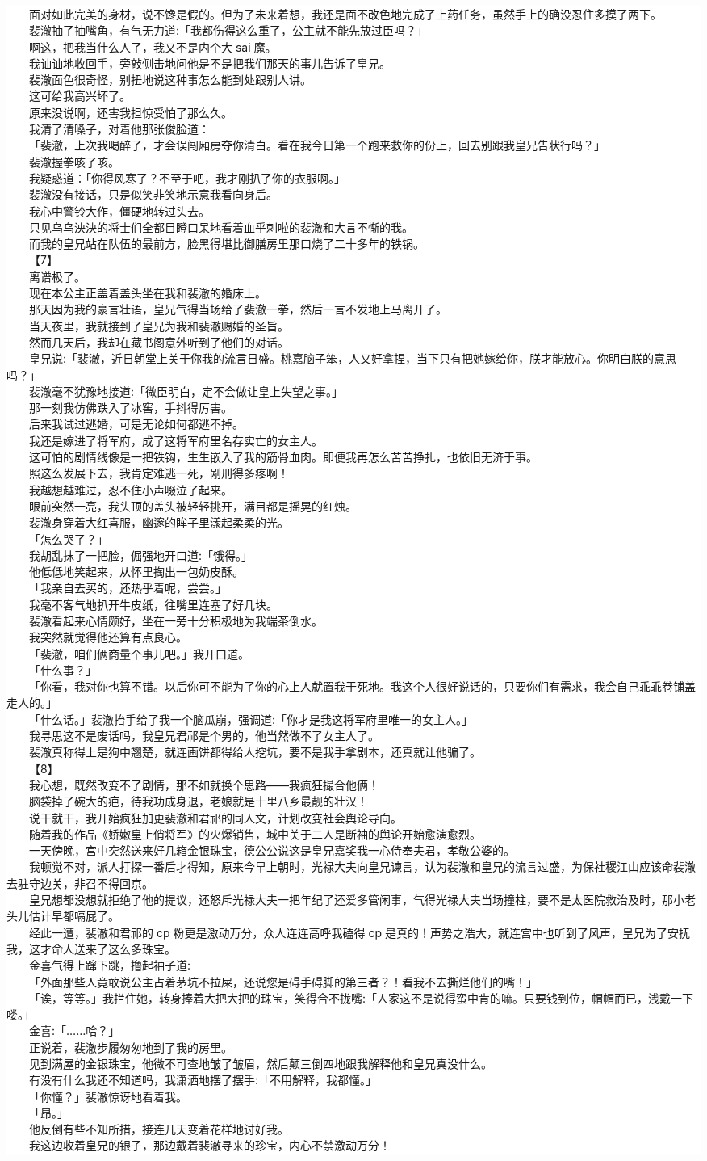 &emsp;&emsp;面对如此完美的身材，说不馋是假的。但为了未来着想，我还是面不改色地完成了上药任务，虽然手上的确没忍住多摸了两下。  
&emsp;&emsp;裴澈抽了抽嘴角，有气无力道:「我都伤得这么重了，公主就不能先放过臣吗？」  
&emsp;&emsp;啊这，把我当什么人了，我又不是内个大 sai 魔。  
&emsp;&emsp;我讪讪地收回手，旁敲侧击地问他是不是把我们那天的事儿告诉了皇兄。  
&emsp;&emsp;裴澈面色很奇怪，别扭地说这种事怎么能到处跟别人讲。  
&emsp;&emsp;这可给我高兴坏了。  
&emsp;&emsp;原来没说啊，还害我担惊受怕了那么久。  
&emsp;&emsp;我清了清嗓子，对着他那张俊脸道：  
&emsp;&emsp;「裴澈，上次我喝醉了，才会误闯厢房夺你清白。看在我今日第一个跑来救你的份上，回去别跟我皇兄告状行吗？」  
&emsp;&emsp;裴澈握拳咳了咳。  
&emsp;&emsp;我疑惑道：「你得风寒了？不至于吧，我才刚扒了你的衣服啊。」  
&emsp;&emsp;裴澈没有接话，只是似笑非笑地示意我看向身后。  
&emsp;&emsp;我心中警铃大作，僵硬地转过头去。  
&emsp;&emsp;只见乌乌泱泱的将士们全都目瞪口呆地看着血乎刺啦的裴澈和大言不惭的我。  
&emsp;&emsp;而我的皇兄站在队伍的最前方，脸黑得堪比御膳房里那口烧了二十多年的铁锅。  
&emsp;&emsp;【7】  
&emsp;&emsp;离谱极了。  
&emsp;&emsp;现在本公主正盖着盖头坐在我和裴澈的婚床上。  
&emsp;&emsp;那天因为我的豪言壮语，皇兄气得当场给了裴澈一拳，然后一言不发地上马离开了。  
&emsp;&emsp;当天夜里，我就接到了皇兄为我和裴澈赐婚的圣旨。  
&emsp;&emsp;然而几天后，我却在藏书阁意外听到了他们的对话。  
&emsp;&emsp;皇兄说:「裴澈，近日朝堂上关于你我的流言日盛。桃嘉脑子笨，人又好拿捏，当下只有把她嫁给你，朕才能放心。你明白朕的意思吗？」  
&emsp;&emsp;裴澈毫不犹豫地接道:「微臣明白，定不会做让皇上失望之事。」  
&emsp;&emsp;那一刻我仿佛跌入了冰窖，手抖得厉害。  
&emsp;&emsp;后来我试过逃婚，可是无论如何都逃不掉。  
&emsp;&emsp;我还是嫁进了将军府，成了这将军府里名存实亡的女主人。  
&emsp;&emsp;这可怕的剧情线像是一把铁钩，生生嵌入了我的筋骨血肉。即便我再怎么苦苦挣扎，也依旧无济于事。  
&emsp;&emsp;照这么发展下去，我肯定难逃一死，剐刑得多疼啊！  
&emsp;&emsp;我越想越难过，忍不住小声啜泣了起来。  
&emsp;&emsp;眼前突然一亮，我头顶的盖头被轻轻挑开，满目都是摇晃的红烛。  
&emsp;&emsp;裴澈身穿着大红喜服，幽邃的眸子里漾起柔柔的光。  
&emsp;&emsp;「怎么哭了？」  
&emsp;&emsp;我胡乱抹了一把脸，倔强地开口道:「饿得。」  
&emsp;&emsp;他低低地笑起来，从怀里掏出一包奶皮酥。  
&emsp;&emsp;「我亲自去买的，还热乎着呢，尝尝。」  
&emsp;&emsp;我毫不客气地扒开牛皮纸，往嘴里连塞了好几块。  
&emsp;&emsp;裴澈看起来心情颇好，坐在一旁十分积极地为我端茶倒水。  
&emsp;&emsp;我突然就觉得他还算有点良心。  
&emsp;&emsp;「裴澈，咱们俩商量个事儿吧。」我开口道。  
&emsp;&emsp;「什么事？」  
&emsp;&emsp;「你看，我对你也算不错。以后你可不能为了你的心上人就置我于死地。我这个人很好说话的，只要你们有需求，我会自己乖乖卷铺盖走人的。」  
&emsp;&emsp;「什么话。」裴澈抬手给了我一个脑瓜崩，强调道:「你才是我这将军府里唯一的女主人。」  
&emsp;&emsp;我寻思这不是废话吗，我皇兄君祁是个男的，他当然做不了女主人了。  
&emsp;&emsp;裴澈真称得上是狗中翘楚，就连画饼都得给人挖坑，要不是我手拿剧本，还真就让他骗了。  
&emsp;&emsp;【8】  
&emsp;&emsp;我心想，既然改变不了剧情，那不如就换个思路——我疯狂撮合他俩！  
&emsp;&emsp;脑袋掉了碗大的疤，待我功成身退，老娘就是十里八乡最靓的壮汉！  
&emsp;&emsp;说干就干，我开始疯狂加更裴澈和君祁的同人文，计划改变社会舆论导向。  
&emsp;&emsp;随着我的作品《娇嫩皇上俏将军》的火爆销售，城中关于二人是断袖的舆论开始愈演愈烈。  
&emsp;&emsp;一天傍晚，宫中突然送来好几箱金银珠宝，德公公说这是皇兄嘉奖我一心侍奉夫君，孝敬公婆的。  
&emsp;&emsp;我顿觉不对，派人打探一番后才得知，原来今早上朝时，光禄大夫向皇兄谏言，认为裴澈和皇兄的流言过盛，为保社稷江山应该命裴澈去驻守边关，非召不得回京。  
&emsp;&emsp;皇兄想都没想就拒绝了他的提议，还怒斥光禄大夫一把年纪了还爱多管闲事，气得光禄大夫当场撞柱，要不是太医院救治及时，那小老头儿估计早都嗝屁了。  
&emsp;&emsp;经此一遭，裴澈和君祁的 cp 粉更是激动万分，众人连连高呼我磕得 cp 是真的！声势之浩大，就连宫中也听到了风声，皇兄为了安抚我，这才命人送来了这么多珠宝。  
&emsp;&emsp;金喜气得上蹿下跳，撸起袖子道:  
&emsp;&emsp;「外面那些人竟敢说公主占着茅坑不拉屎，还说您是碍手碍脚的第三者？！看我不去撕烂他们的嘴！」  
&emsp;&emsp;「诶，等等。」我拦住她，转身捧着大把大把的珠宝，笑得合不拢嘴:「人家这不是说得蛮中肯的嘛。只要钱到位，帽帽而已，浅戴一下喽。」  
&emsp;&emsp;金喜:「……哈？」  
&emsp;&emsp;正说着，裴澈步履匆匆地到了我的房里。  
&emsp;&emsp;见到满屋的金银珠宝，他微不可查地皱了皱眉，然后颠三倒四地跟我解释他和皇兄真没什么。  
&emsp;&emsp;有没有什么我还不知道吗，我潇洒地摆了摆手:「不用解释，我都懂。」  
&emsp;&emsp;「你懂？」裴澈惊讶地看着我。  
&emsp;&emsp;「昂。」  
&emsp;&emsp;他反倒有些不知所措，接连几天变着花样地讨好我。  
&emsp;&emsp;我这边收着皇兄的银子，那边戴着裴澈寻来的珍宝，内心不禁激动万分！  